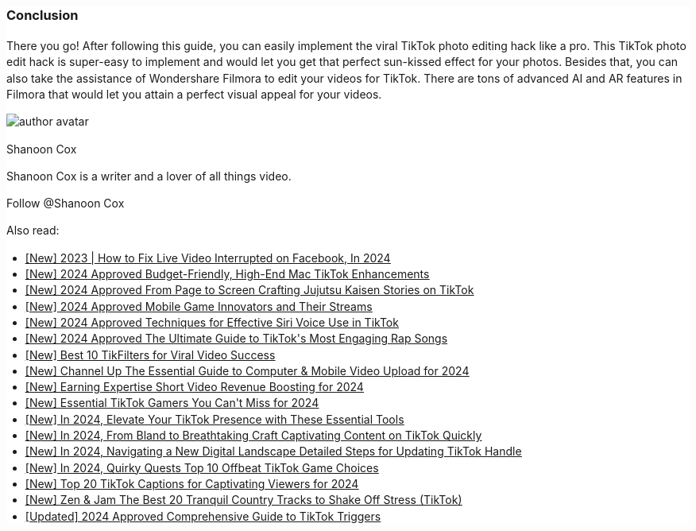 ### Conclusion

There you go! After following this guide, you can easily implement the viral TikTok photo editing hack like a pro. This TikTok photo edit hack is super-easy to implement and would let you get that perfect sun-kissed effect for your photos. Besides that, you can also take the assistance of Wondershare Filmora to edit your videos for TikTok. There are tons of advanced AI and AR features in Filmora that would let you attain a perfect visual appeal for your videos.

![author avatar](https://images.wondershare.com/filmora/article-images/shannon-cox.jpg)

Shanoon Cox

Shanoon Cox is a writer and a lover of all things video.

Follow @Shanoon Cox

<span class="atpl-alsoreadstyle">Also read:</span>
<div><ul>
<li><a href="https://facebook-video-recording.techidaily.com/new-2023-how-to-fix-live-video-interrupted-on-facebook-in-2024/"><u>[New] 2023 | How to Fix Live Video Interrupted on Facebook, In 2024</u></a></li>
<li><a href="https://tiktok-video-recordings.techidaily.com/new-2024-approved-budget-friendly-high-end-mac-tiktok-enhancements/"><u>[New] 2024 Approved  Budget-Friendly, High-End Mac TikTok Enhancements</u></a></li>
<li><a href="https://tiktok-video-recordings.techidaily.com/new-2024-approved-from-page-to-screen-crafting-jujutsu-kaisen-stories-on-tiktok/"><u>[New] 2024 Approved  From Page to Screen  Crafting Jujutsu Kaisen Stories on TikTok</u></a></li>
<li><a href="https://youtube-webster.techidaily.com/024-approved-mobile-game-innovators-and-their-streams/"><u>[New] 2024 Approved  Mobile Game Innovators and Their Streams</u></a></li>
<li><a href="https://tiktok-video-recordings.techidaily.com/new-2024-approved-techniques-for-effective-siri-voice-use-in-tiktok/"><u>[New] 2024 Approved  Techniques for Effective Siri Voice Use in TikTok</u></a></li>
<li><a href="https://tiktok-video-recordings.techidaily.com/new-2024-approved-the-ultimate-guide-to-tiktoks-most-engaging-rap-songs/"><u>[New] 2024 Approved  The Ultimate Guide to TikTok's Most Engaging Rap Songs</u></a></li>
<li><a href="https://tiktok-clips.techidaily.com/new-best-10-tikfilters-for-viral-video-success/"><u>[New] Best 10 TikFilters for Viral Video Success</u></a></li>
<li><a href="https://facebook-video-share.techidaily.com/new-channel-up-the-essential-guide-to-computer-and-mobile-video-upload-for-2024/"><u>[New] Channel Up  The Essential Guide to Computer & Mobile Video Upload for 2024</u></a></li>
<li><a href="https://youtube-web.techidaily.com/arning-expertise-short-video-revenue-boosting-for-2024/"><u>[New] Earning Expertise  Short Video Revenue Boosting for 2024</u></a></li>
<li><a href="https://tiktok-video-recordings.techidaily.com/new-essential-tiktok-gamers-you-cant-miss-for-2024/"><u>[New] Essential TikTok Gamers You Can't Miss for 2024</u></a></li>
<li><a href="https://tiktok-video-recordings.techidaily.com/new-in-2024-elevate-your-tiktok-presence-with-these-essential-tools/"><u>[New] In 2024, Elevate Your TikTok Presence with These Essential Tools</u></a></li>
<li><a href="https://tiktok-video-recordings.techidaily.com/new-in-2024-from-bland-to-breathtaking-craft-captivating-content-on-tiktok-quickly/"><u>[New] In 2024, From Bland to Breathtaking  Craft Captivating Content on TikTok Quickly</u></a></li>
<li><a href="https://tiktok-video-recordings.techidaily.com/new-in-2024-navigating-a-new-digital-landscape-detailed-steps-for-updating-tiktok-handle/"><u>[New] In 2024, Navigating a New Digital Landscape  Detailed Steps for Updating TikTok Handle</u></a></li>
<li><a href="https://tiktok-video-recordings.techidaily.com/new-in-2024-quirky-quests-top-10-offbeat-tiktok-game-choices/"><u>[New] In 2024, Quirky Quests  Top 10 Offbeat TikTok Game Choices</u></a></li>
<li><a href="https://tiktok-video-recordings.techidaily.com/new-top-20-tiktok-captions-for-captivating-viewers-for-2024/"><u>[New] Top 20 TikTok Captions for Captivating Viewers for 2024</u></a></li>
<li><a href="https://tiktok-video-recordings.techidaily.com/new-zen-and-jam-the-best-20-tranquil-country-tracks-to-shake-off-stress-tiktok/"><u>[New] Zen & Jam  The Best 20 Tranquil Country Tracks to Shake Off Stress (TikTok)</u></a></li>
<li><a href="https://tiktok-video-recordings.techidaily.com/updated-2024-approved-comprehensive-guide-to-tiktok-triggers/"><u>[Updated] 2024 Approved  Comprehensive Guide to TikTok Triggers</u></a></li>